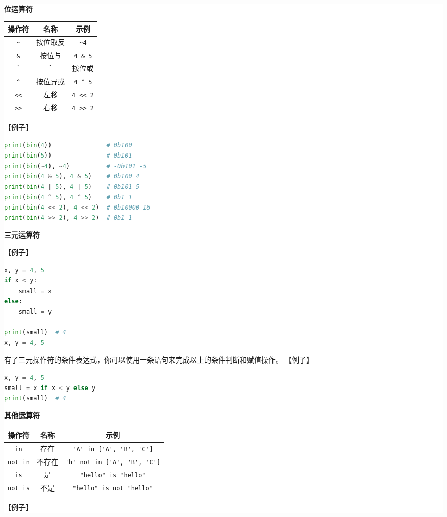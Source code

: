 **位运算符**

操作符 | 名称 | 示例
:---:|:---:|:---:
`~` |按位取反|`~4`
`&` |按位与  |`4 & 5`
`|` |按位或  |`4 | 5`
`^` |按位异或|`4 ^ 5`
`<<`|左移    |`4 << 2`
`>>`|右移    |`4 >> 2`

【例子】
```python
print(bin(4))               # 0b100
print(bin(5))               # 0b101
print(bin(~4), ~4)          # -0b101 -5
print(bin(4 & 5), 4 & 5)    # 0b100 4
print(bin(4 | 5), 4 | 5)    # 0b101 5
print(bin(4 ^ 5), 4 ^ 5)    # 0b1 1
print(bin(4 << 2), 4 << 2)  # 0b10000 16
print(bin(4 >> 2), 4 >> 2)  # 0b1 1
```

**三元运算符**

【例子】

```python
x, y = 4, 5
if x < y:
    small = x
else:
    small = y

print(small)  # 4
x, y = 4, 5
```

有了三元操作符的条件表达式，你可以使用一条语句来完成以上的条件判断和赋值操作。
【例子】

```python
x, y = 4, 5
small = x if x < y else y
print(small)  # 4
```

**其他运算符**

操作符 | 名称 | 示例
:---:|:---:|:---:
`in`|存在| `'A' in ['A', 'B', 'C']`
`not in`|不存在|`'h' not in ['A', 'B', 'C']`
`is`|是| `"hello" is "hello"`
`not is`|不是|`"hello" is not "hello"`

【例子】
